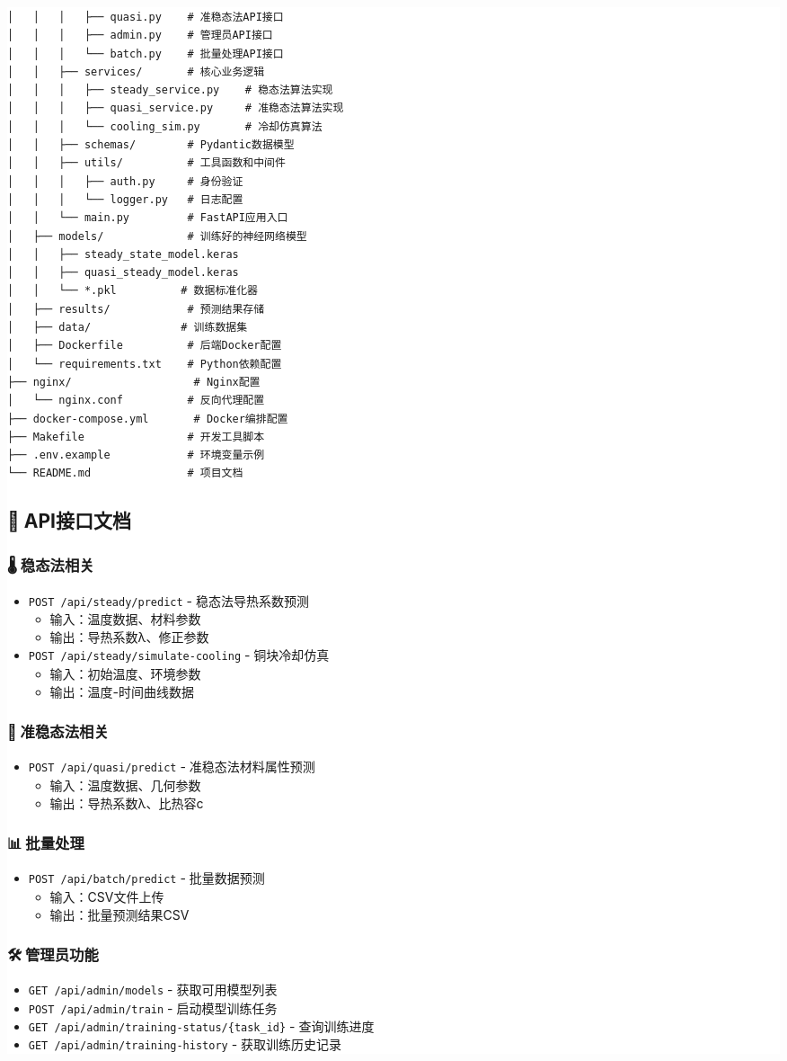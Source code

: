 ```
│   │   │   ├── quasi.py    # 准稳态法API接口
│   │   │   ├── admin.py    # 管理员API接口
│   │   │   └── batch.py    # 批量处理API接口
│   │   ├── services/       # 核心业务逻辑
│   │   │   ├── steady_service.py    # 稳态法算法实现
│   │   │   ├── quasi_service.py     # 准稳态法算法实现
│   │   │   └── cooling_sim.py       # 冷却仿真算法
│   │   ├── schemas/        # Pydantic数据模型
│   │   ├── utils/          # 工具函数和中间件
│   │   │   ├── auth.py     # 身份验证
│   │   │   └── logger.py   # 日志配置
│   │   └── main.py         # FastAPI应用入口
│   ├── models/             # 训练好的神经网络模型
│   │   ├── steady_state_model.keras
│   │   ├── quasi_steady_model.keras
│   │   └── *.pkl          # 数据标准化器
│   ├── results/            # 预测结果存储
│   ├── data/              # 训练数据集
│   ├── Dockerfile          # 后端Docker配置
│   └── requirements.txt    # Python依赖配置
├── nginx/                   # Nginx配置
│   └── nginx.conf          # 反向代理配置
├── docker-compose.yml       # Docker编排配置
├── Makefile                # 开发工具脚本
├── .env.example            # 环境变量示例
└── README.md               # 项目文档
```

## 🔌 API接口文档

### 🌡️ 稳态法相关
- `POST /api/steady/predict` - 稳态法导热系数预测
  - 输入：温度数据、材料参数
  - 输出：导热系数λ、修正参数
- `POST /api/steady/simulate-cooling` - 铜块冷却仿真
  - 输入：初始温度、环境参数
  - 输出：温度-时间曲线数据

### 🔄 准稳态法相关
- `POST /api/quasi/predict` - 准稳态法材料属性预测
  - 输入：温度数据、几何参数
  - 输出：导热系数λ、比热容c

### 📊 批量处理
- `POST /api/batch/predict` - 批量数据预测
  - 输入：CSV文件上传
  - 输出：批量预测结果CSV

### 🛠️ 管理员功能
- `GET /api/admin/models` - 获取可用模型列表
- `POST /api/admin/train` - 启动模型训练任务
- `GET /api/admin/training-status/{task_id}` - 查询训练进度
- `GET /api/admin/training-history` - 获取训练历史记录
